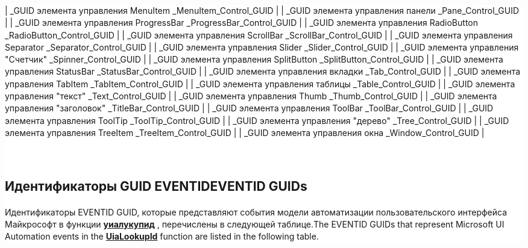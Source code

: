| <span data-ttu-id="a31ee-173">\_GUID элемента управления MenuItem \_</span><span class="sxs-lookup"><span data-stu-id="a31ee-173">MenuItem\_Control\_GUID</span></span>    |
| <span data-ttu-id="a31ee-174">\_GUID элемента управления панели \_</span><span class="sxs-lookup"><span data-stu-id="a31ee-174">Pane\_Control\_GUID</span></span>        |
| <span data-ttu-id="a31ee-175">\_GUID элемента управления ProgressBar \_</span><span class="sxs-lookup"><span data-stu-id="a31ee-175">ProgressBar\_Control\_GUID</span></span> |
| <span data-ttu-id="a31ee-176">\_GUID элемента управления RadioButton \_</span><span class="sxs-lookup"><span data-stu-id="a31ee-176">RadioButton\_Control\_GUID</span></span> |
| <span data-ttu-id="a31ee-177">\_GUID элемента управления ScrollBar \_</span><span class="sxs-lookup"><span data-stu-id="a31ee-177">ScrollBar\_Control\_GUID</span></span>   |
| <span data-ttu-id="a31ee-178">\_GUID элемента управления Separator \_</span><span class="sxs-lookup"><span data-stu-id="a31ee-178">Separator\_Control\_GUID</span></span>   |
| <span data-ttu-id="a31ee-179">\_GUID элемента управления Slider \_</span><span class="sxs-lookup"><span data-stu-id="a31ee-179">Slider\_Control\_GUID</span></span>      |
| <span data-ttu-id="a31ee-180">\_GUID элемента управления "Счетчик" \_</span><span class="sxs-lookup"><span data-stu-id="a31ee-180">Spinner\_Control\_GUID</span></span>     |
| <span data-ttu-id="a31ee-181">\_GUID элемента управления SplitButton \_</span><span class="sxs-lookup"><span data-stu-id="a31ee-181">SplitButton\_Control\_GUID</span></span> |
| <span data-ttu-id="a31ee-182">\_GUID элемента управления StatusBar \_</span><span class="sxs-lookup"><span data-stu-id="a31ee-182">StatusBar\_Control\_GUID</span></span>   |
| <span data-ttu-id="a31ee-183">\_GUID элемента управления вкладки \_</span><span class="sxs-lookup"><span data-stu-id="a31ee-183">Tab\_Control\_GUID</span></span>         |
| <span data-ttu-id="a31ee-184">\_GUID элемента управления TabItem \_</span><span class="sxs-lookup"><span data-stu-id="a31ee-184">TabItem\_Control\_GUID</span></span>     |
| <span data-ttu-id="a31ee-185">\_GUID элемента управления таблицы \_</span><span class="sxs-lookup"><span data-stu-id="a31ee-185">Table\_Control\_GUID</span></span>       |
| <span data-ttu-id="a31ee-186">\_GUID элемента управления "текст" \_</span><span class="sxs-lookup"><span data-stu-id="a31ee-186">Text\_Control\_GUID</span></span>        |
| <span data-ttu-id="a31ee-187">\_GUID элемента управления Thumb \_</span><span class="sxs-lookup"><span data-stu-id="a31ee-187">Thumb\_Control\_GUID</span></span>       |
| <span data-ttu-id="a31ee-188">\_GUID элемента управления "заголовок" \_</span><span class="sxs-lookup"><span data-stu-id="a31ee-188">TitleBar\_Control\_GUID</span></span>    |
| <span data-ttu-id="a31ee-189">\_GUID элемента управления ToolBar \_</span><span class="sxs-lookup"><span data-stu-id="a31ee-189">ToolBar\_Control\_GUID</span></span>     |
| <span data-ttu-id="a31ee-190">\_GUID элемента управления ToolTip \_</span><span class="sxs-lookup"><span data-stu-id="a31ee-190">ToolTip\_Control\_GUID</span></span>     |
| <span data-ttu-id="a31ee-191">\_GUID элемента управления "дерево" \_</span><span class="sxs-lookup"><span data-stu-id="a31ee-191">Tree\_Control\_GUID</span></span>        |
| <span data-ttu-id="a31ee-192">\_GUID элемента управления TreeItem \_</span><span class="sxs-lookup"><span data-stu-id="a31ee-192">TreeItem\_Control\_GUID</span></span>    |
| <span data-ttu-id="a31ee-193">\_GUID элемента управления окна \_</span><span class="sxs-lookup"><span data-stu-id="a31ee-193">Window\_Control\_GUID</span></span>      |



 

## <a name="eventid-guids"></a><span data-ttu-id="a31ee-194">Идентификаторы GUID EVENTID</span><span class="sxs-lookup"><span data-stu-id="a31ee-194">EVENTID GUIDs</span></span>

<span data-ttu-id="a31ee-195">Идентификаторы EVENTID GUID, которые представляют события модели автоматизации пользовательского интерфейса Майкрософт в функции [**уиалукупид**](/windows/desktop/api/UIAutomationCoreApi/nf-uiautomationcoreapi-uialookupid) , перечислены в следующей таблице.</span><span class="sxs-lookup"><span data-stu-id="a31ee-195">The EVENTID GUIDs that represent Microsoft UI Automation events in the [**UiaLookupId**](/windows/desktop/api/UIAutomationCoreApi/nf-uiautomationcoreapi-uialookupid) function are listed in the following table.</span></span>


